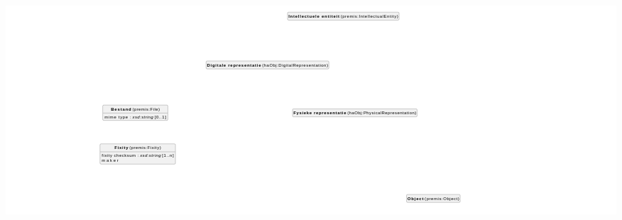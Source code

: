 <svg xmlns="http://www.w3.org/2000/svg" xmlns:xlink="http://www.w3.org/1999/xlink" contentStyleType="text/css" preserveAspectRatio="none" version="1.1" viewBox="0 0 2014 677" zoomAndPan="magnify"><defs/><g><a href="#premis%3AObject" target="_top" title="#premis%3AObject" xlink:actuate="onRequest" xlink:href="#premis%3AObject" xlink:show="new" xlink:title="#premis%3AObject" xlink:type="simple"><g id="elem_premis_Object"><rect codeLine="13" fill="#F1F1F1" height="26.2969" id="premis_Object" rx="3.5" ry="3.5" style="stroke:#181818;stroke-width:0.5;" width="177" x="1322" y="623.0002"/><text fill="#000000" font-family="sans-serif" font-size="14" font-weight="bold" lengthAdjust="spacing" textLength="53" x="1325" y="640.9953">Object</text><text fill="#000000" font-family="sans-serif" font-size="14" lengthAdjust="spacing" textLength="114" x="1382" y="640.9953">(premis:Object)</text></g></a><a href="#premis%3AIntellectualEntity" target="_top" title="#premis%3AIntellectualEntity" xlink:actuate="onRequest" xlink:href="#premis%3AIntellectualEntity" xlink:show="new" xlink:title="#premis%3AIntellectualEntity" xlink:type="simple"><g id="elem_premis_IntellectualEntity"><rect codeLine="14" fill="#F1F1F1" height="26.2969" id="premis_IntellectualEntity" rx="3.5" ry="3.5" style="stroke:#181818;stroke-width:0.5;" width="368" x="929.5" y="21.5"/><text fill="#000000" font-family="sans-serif" font-size="14" font-weight="bold" lengthAdjust="spacing" textLength="168" x="932.5" y="39.4951">Intellectuele entiteit</text><text fill="#000000" font-family="sans-serif" font-size="14" lengthAdjust="spacing" textLength="190" x="1104.5" y="39.4951">(premis:IntellectualEntity)</text></g></a><a href="#haObj%3APhysicalRepresentation" target="_top" title="#haObj%3APhysicalRepresentation" xlink:actuate="onRequest" xlink:href="#haObj%3APhysicalRepresentation" xlink:show="new" xlink:title="#haObj%3APhysicalRepresentation" xlink:type="simple"><g id="elem_haObj_PhysicalRepresentation"><rect codeLine="15" fill="#F1F1F1" height="26.2969" id="haObj_PhysicalRepresentation" rx="3.5" ry="3.5" style="stroke:#181818;stroke-width:0.5;" width="411" x="946" y="340.5"/><text fill="#000000" font-family="sans-serif" font-size="14" font-weight="bold" lengthAdjust="spacing" textLength="174" x="949" y="358.4951">Fysieke representatie</text><text fill="#000000" font-family="sans-serif" font-size="14" lengthAdjust="spacing" textLength="227" x="1127" y="358.4951">(haObj:PhysicalRepresentation)</text></g></a><a href="#haObj%3ADigitalRepresentation" target="_top" title="#haObj%3ADigitalRepresentation" xlink:actuate="onRequest" xlink:href="#haObj%3ADigitalRepresentation" xlink:show="new" xlink:title="#haObj%3ADigitalRepresentation" xlink:type="simple"><g id="elem_haObj_DigitalRepresentation"><rect codeLine="16" fill="#F1F1F1" height="26.2969" id="haObj_DigitalRepresentation" rx="3.5" ry="3.5" style="stroke:#181818;stroke-width:0.5;" width="405" x="661" y="182.5"/><text fill="#000000" font-family="sans-serif" font-size="14" font-weight="bold" lengthAdjust="spacing" textLength="178" x="664" y="200.4951">Digitale representatie</text><text fill="#000000" font-family="sans-serif" font-size="14" lengthAdjust="spacing" textLength="217" x="846" y="200.4951">(haObj:DigitalRepresentation)</text></g></a><a href="#premis%3AFile" target="_top" title="#premis%3AFile" xlink:actuate="onRequest" xlink:href="#premis%3AFile" xlink:show="new" xlink:title="#premis%3AFile" xlink:type="simple"><g id="elem_premis_File"><rect codeLine="17" fill="#F1F1F1" height="50.5938" id="premis_File" rx="3.5" ry="3.5" style="stroke:#181818;stroke-width:0.5;" width="215" x="320" y="328"/><text fill="#000000" font-family="sans-serif" font-size="14" font-weight="bold" lengthAdjust="spacing" textLength="67" x="347" y="345.9951">Bestand</text><text fill="#000000" font-family="sans-serif" font-size="14" lengthAdjust="spacing" textLength="90" x="418" y="345.9951">(premis:File)</text><line style="stroke:#181818;stroke-width:0.5;" x1="321" x2="534" y1="354.2969" y2="354.2969"/><text fill="#000000" font-family="sans-serif" font-size="14" lengthAdjust="spacing" textLength="88" x="326" y="371.292">mime type :</text><text fill="#000000" font-family="sans-serif" font-size="14" font-style="italic" lengthAdjust="spacing" textLength="69" x="418" y="371.292">xsd:string</text><text fill="#000000" font-family="sans-serif" font-size="14" lengthAdjust="spacing" textLength="38" x="491" y="371.292">[0..1]</text></g></a><a href="#premis%3AFixity" target="_top" title="#premis%3AFixity" xlink:actuate="onRequest" xlink:href="#premis%3AFixity" xlink:show="new" xlink:title="#premis%3AFixity" xlink:type="simple"><g id="elem_premis_Fixity"><rect codeLine="18" fill="#F1F1F1" height="66.8906" id="premis_Fixity" rx="3.5" ry="3.5" style="stroke:#181818;stroke-width:0.5;" width="249" x="311" y="456"/><text fill="#000000" font-family="sans-serif" font-size="14" font-weight="bold" lengthAdjust="spacing" textLength="45" x="359" y="473.9951">Fixity</text><text fill="#000000" font-family="sans-serif" font-size="14" lengthAdjust="spacing" textLength="104" x="408" y="473.9951">(premis:Fixity)</text><line style="stroke:#181818;stroke-width:0.5;" x1="312" x2="559" y1="482.2969" y2="482.2969"/><text fill="#000000" font-family="sans-serif" font-size="14" lengthAdjust="spacing" textLength="122" x="317" y="499.292">fixity checksum :</text><text fill="#000000" font-family="sans-serif" font-size="14" font-style="italic" lengthAdjust="spacing" textLength="69" x="443" y="499.292">xsd:string</text><text fill="#000000" font-family="sans-serif" font-size="14" lengthAdjust="spacing" textLength="38" x="516" y="499.292">[1..n]</text><text fill="#000000" font-family="sans-serif" font-size="14" lengthAdjust="spacing" textLength="55" x="317" y="515.5889">maker